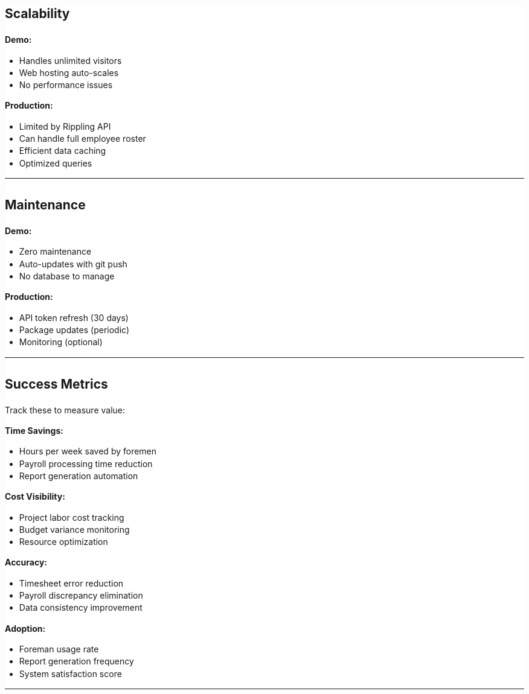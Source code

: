 
## Scalability

**Demo:**
- Handles unlimited visitors
- Web hosting auto-scales
- No performance issues

**Production:**
- Limited by Rippling API
- Can handle full employee roster
- Efficient data caching
- Optimized queries

---

## Maintenance

**Demo:**
- Zero maintenance
- Auto-updates with git push
- No database to manage

**Production:**
- API token refresh (30 days)
- Package updates (periodic)
- Monitoring (optional)

---

## Success Metrics

Track these to measure value:

**Time Savings:**
- Hours per week saved by foremen
- Payroll processing time reduction
- Report generation automation

**Cost Visibility:**
- Project labor cost tracking
- Budget variance monitoring
- Resource optimization

**Accuracy:**
- Timesheet error reduction
- Payroll discrepancy elimination
- Data consistency improvement

**Adoption:**
- Foreman usage rate
- Report generation frequency
- System satisfaction score

---